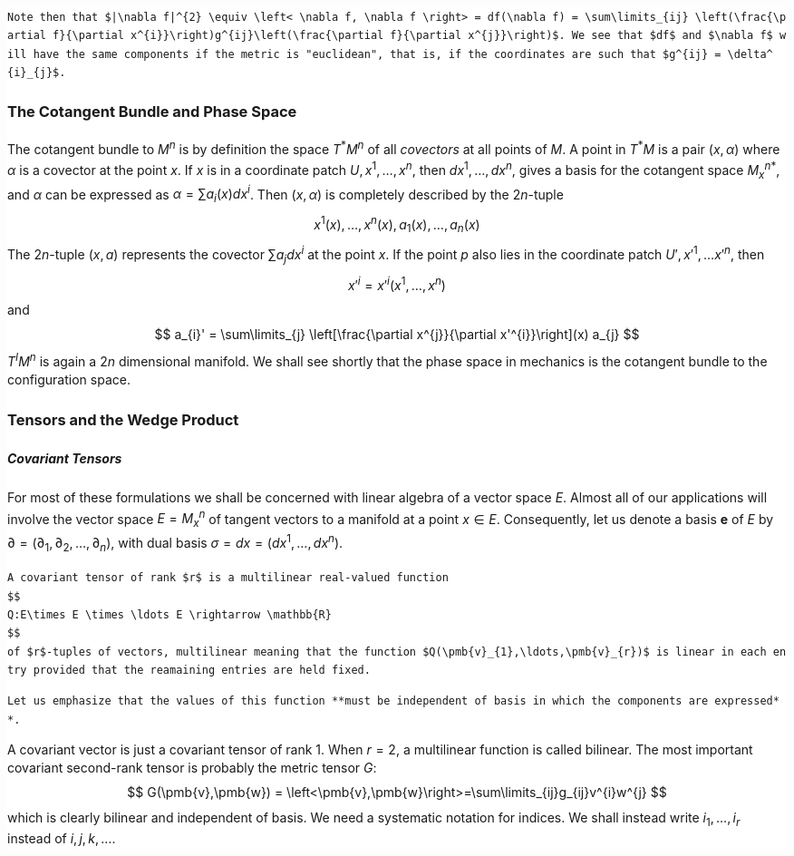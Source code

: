 ```ad-Definition
Note then that $|\nabla f|^{2} \equiv \left< \nabla f, \nabla f \right> = df(\nabla f) = \sum\limits_{ij} \left(\frac{\partial f}{\partial x^{i}}\right)g^{ij}\left(\frac{\partial f}{\partial x^{j}}\right)$. We see that $df$ and $\nabla f$ will have the same components if the metric is "euclidean", that is, if the coordinates are such that $g^{ij} = \delta^{i}_{j}$. 
```

### The Cotangent Bundle and Phase Space 
The cotangent bundle to $M^{n}$ is by definition the space $T^{*}M^{n}$ of all _covectors_ at all points of $M$. A point in $T^{*}M$ is a pair $(x,\alpha)$ where $\alpha$ is a covector at the point $x$. If $x$ is in a coordinate patch $U,x^{1},\ldots,x^{n}$, then $dx^{1},\ldots,dx^{n}$, gives a basis for the cotangent space $M_{x}^{n*}$, and $\alpha$ can be expressed as $\alpha = \sum\limits a_{i}(x)dx^{i}$. Then $(x,\alpha)$ is completely described by the $2n$-tuple
$$
x^{1}(x),\ldots,x^{n}(x),a_{1}(x),\ldots,a_{n}(x)
$$
The $2n$-tuple $(x,a)$ represents the covector $\sum\limits a_{j} dx^{i}$ at the point $x$. If the point $p$ also lies in the coordinate patch $U',x'^{1},\ldots x'^{n}$, then
$$
x'^{i} = x'^{i}(x^{1},\ldots,x^{n})
$$
and 
$$
a_{i}' = \sum\limits_{j} \left[\frac{\partial x^{j}}{\partial x'^{i}}\right](x) a_{j}
$$
$T^{I}M^{n}$ is again a $2n$ dimensional manifold. We shall see shortly that the phase space in mechanics is the cotangent bundle to the configuration space. 

### Tensors and the Wedge Product
##### Covariant Tensors 
For most of these formulations we shall be concerned with linear algebra of a vector space $E$. Almost all of our applications will involve the vector space $E=M_{x}^{n}$ of tangent vectors to a manifold at a point $x \in E$. Consequently, let us denote a basis $\pmb{e}$ of $E$ by $\partial = (\partial_{1},\partial_{2},\ldots,\partial_{n})$, with dual basis $\sigma=dx=(dx^{1},\ldots,dx^{n})$. 

```ad-Definition
A covariant tensor of rank $r$ is a multilinear real-valued function
$$
Q:E\times E \times \ldots E \rightarrow \mathbb{R}
$$
of $r$-tuples of vectors, multilinear meaning that the function $Q(\pmb{v}_{1},\ldots,\pmb{v}_{r})$ is linear in each entry provided that the reamaining entries are held fixed. 
```

```ad-warning
Let us emphasize that the values of this function **must be independent of basis in which the components are expressed**. 
```

A covariant vector is just a covariant tensor of rank 1. When $r=2$, a multilinear function is called bilinear. The most important covariant second-rank tensor is probably the metric tensor $G$:
$$
G(\pmb{v},\pmb{w}) = \left<\pmb{v},\pmb{w}\right>=\sum\limits_{ij}g_{ij}v^{i}w^{j}
$$
which is clearly bilinear and independent of basis. We need a systematic notation for indices. We shall instead write $i_{1},\ldots,i_{r}$ instead of $i,j,k,\ldots$. 
